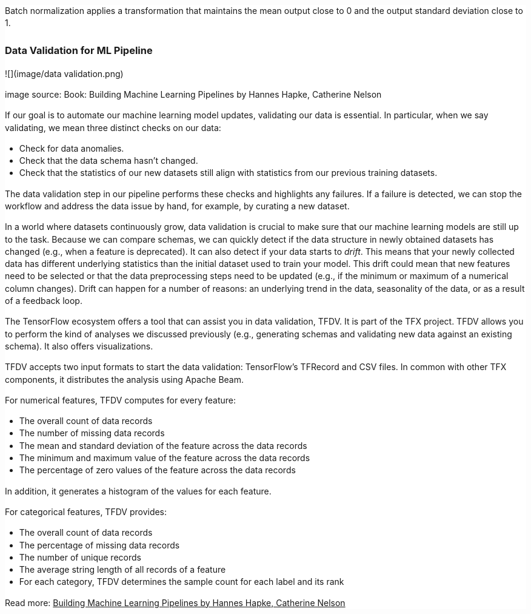 Batch normalization applies a transformation that maintains the mean output close to 0 and the output standard deviation close to 1.

### Data Validation for ML Pipeline

![](image/data validation.png)

image source: Book: Building Machine Learning Pipelines by Hannes Hapke, Catherine Nelson

If our goal is to automate our machine learning model updates, validating our data is essential. In particular, when we say validating, we mean three distinct checks on our data:

- Check for data anomalies.
- Check that the data schema hasn’t changed.
- Check that the statistics of our new datasets still align with statistics from our previous training datasets.

The data validation step in our pipeline performs these checks and highlights any failures. If a failure is detected, we can stop the workflow and address the data issue by hand, for example, by curating a new dataset.

In a world where datasets continuously grow, data validation is crucial to make sure that our machine learning models are still up to the task. Because we can compare schemas, we can quickly detect if the data structure in newly obtained datasets has changed (e.g., when a feature is deprecated). It can also detect if your data starts to _drift_. This means that your newly collected data has different underlying statistics than the initial dataset used to train your model. This drift could mean that new features need to be selected or that the data preprocessing steps need to be updated (e.g., if the minimum or maximum of a numerical column changes). Drift can happen for a number of reasons: an underlying trend in the data, seasonality of the data, or as a result of a feedback loop.

The TensorFlow ecosystem offers a tool that can assist you in data validation, TFDV. It is part of the TFX project. TFDV allows you to perform the kind of analyses we discussed previously (e.g., generating schemas and validating new data against an existing schema). It also offers visualizations.

TFDV accepts two input formats to start the data validation: TensorFlow’s TFRecord and CSV files. In common with other TFX components, it distributes the analysis using Apache Beam.

For numerical features, TFDV computes for every feature:

- The overall count of data records
- The number of missing data records
- The mean and standard deviation of the feature across the data records
- The minimum and maximum value of the feature across the data records
- The percentage of zero values of the feature across the data records

In addition, it generates a histogram of the values for each feature.

For categorical features, TFDV provides:

- The overall count of data records
- The percentage of missing data records
- The number of unique records
- The average string length of all records of a feature
- For each category, TFDV determines the sample count for each label and its rank

Read more: [Building Machine Learning Pipelines by Hannes Hapke, Catherine Nelson](https://learning.oreilly.com/library/view/building-machine-learning/9781492053187/)
